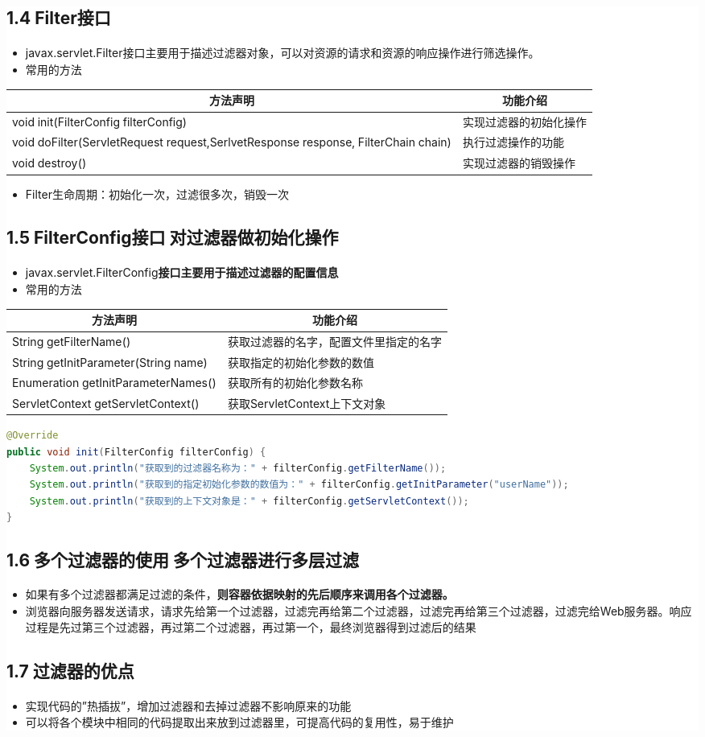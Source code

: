 

## 1.4 Filter接口

* javax.servlet.Filter接口主要用于描述过滤器对象，可以对资源的请求和资源的响应操作进行筛选操作。
* 常用的方法          

| 方法声明                                                     | 功能介绍               |
| ------------------------------------------------------------ | ---------------------- |
| void init(FilterConfig filterConfig)                         | 实现过滤器的初始化操作 |
| void doFilter(ServletRequest request,SerlvetResponse response, FilterChain chain) | 执行过滤操作的功能     |
| void destroy()                                               | 实现过滤器的销毁操作   |

* Filter生命周期：初始化一次，过滤很多次，销毁一次



## 1.5 FilterConfig接口		对过滤器做初始化操作

* javax.servlet.FilterConfig**接口主要用于描述过滤器的配置信息**
* 常用的方法

| 方法声明                                    | 功能介绍                               |
| ------------------------------------------- | -------------------------------------- |
| String getFilterName()                      | 获取过滤器的名字，配置文件里指定的名字 |
| String getInitParameter(String name)        | 获取指定的初始化参数的数值             |
| Enumeration<String> getInitParameterNames() | 获取所有的初始化参数名称               |
| ServletContext  getServletContext()         | 获取ServletContext上下文对象           |

```java
@Override
public void init(FilterConfig filterConfig) {
    System.out.println("获取到的过滤器名称为：" + filterConfig.getFilterName());
    System.out.println("获取到的指定初始化参数的数值为：" + filterConfig.getInitParameter("userName"));
    System.out.println("获取到的上下文对象是：" + filterConfig.getServletContext());
}
```



## 1.6 多个过滤器的使用	  多个过滤器进行多层过滤

* 如果有多个过滤器都满足过滤的条件，**则容器依据映射的先后顺序来调用各个过滤器。**
* 浏览器向服务器发送请求，请求先给第一个过滤器，过滤完再给第二个过滤器，过滤完再给第三个过滤器，过滤完给Web服务器。响应过程是先过第三个过滤器，再过第二个过滤器，再过第一个，最终浏览器得到过滤后的结果



## 1.7 过滤器的优点

* 实现代码的”热插拔”，增加过滤器和去掉过滤器不影响原来的功能
* 可以将各个模块中相同的代码提取出来放到过滤器里，可提高代码的复用性，易于维护
